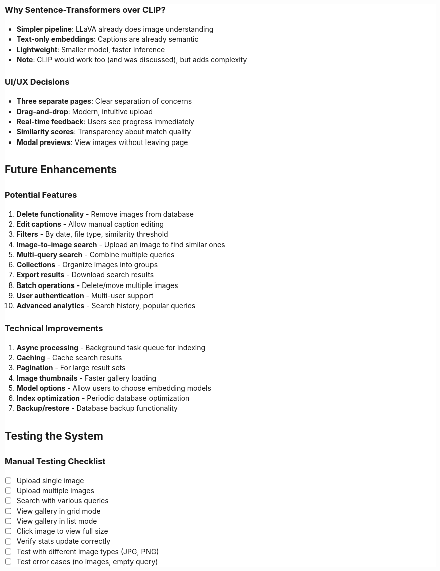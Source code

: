 ### Why Sentence-Transformers over CLIP?
- **Simpler pipeline**: LLaVA already does image understanding
- **Text-only embeddings**: Captions are already semantic
- **Lightweight**: Smaller model, faster inference
- **Note**: CLIP would work too (and was discussed), but adds complexity

### UI/UX Decisions
- **Three separate pages**: Clear separation of concerns
- **Drag-and-drop**: Modern, intuitive upload
- **Real-time feedback**: Users see progress immediately
- **Similarity scores**: Transparency about match quality
- **Modal previews**: View images without leaving page

## Future Enhancements

### Potential Features
1. **Delete functionality** - Remove images from database
2. **Edit captions** - Allow manual caption editing
3. **Filters** - By date, file type, similarity threshold
4. **Image-to-image search** - Upload an image to find similar ones
5. **Multi-query search** - Combine multiple queries
6. **Collections** - Organize images into groups
7. **Export results** - Download search results
8. **Batch operations** - Delete/move multiple images
9. **User authentication** - Multi-user support
10. **Advanced analytics** - Search history, popular queries

### Technical Improvements
1. **Async processing** - Background task queue for indexing
2. **Caching** - Cache search results
3. **Pagination** - For large result sets
4. **Image thumbnails** - Faster gallery loading
5. **Model options** - Allow users to choose embedding models
6. **Index optimization** - Periodic database optimization
7. **Backup/restore** - Database backup functionality

## Testing the System

### Manual Testing Checklist
- [ ] Upload single image
- [ ] Upload multiple images
- [ ] Search with various queries
- [ ] View gallery in grid mode
- [ ] View gallery in list mode
- [ ] Click image to view full size
- [ ] Verify stats update correctly
- [ ] Test with different image types (JPG, PNG)
- [ ] Test error cases (no images, empty query)
